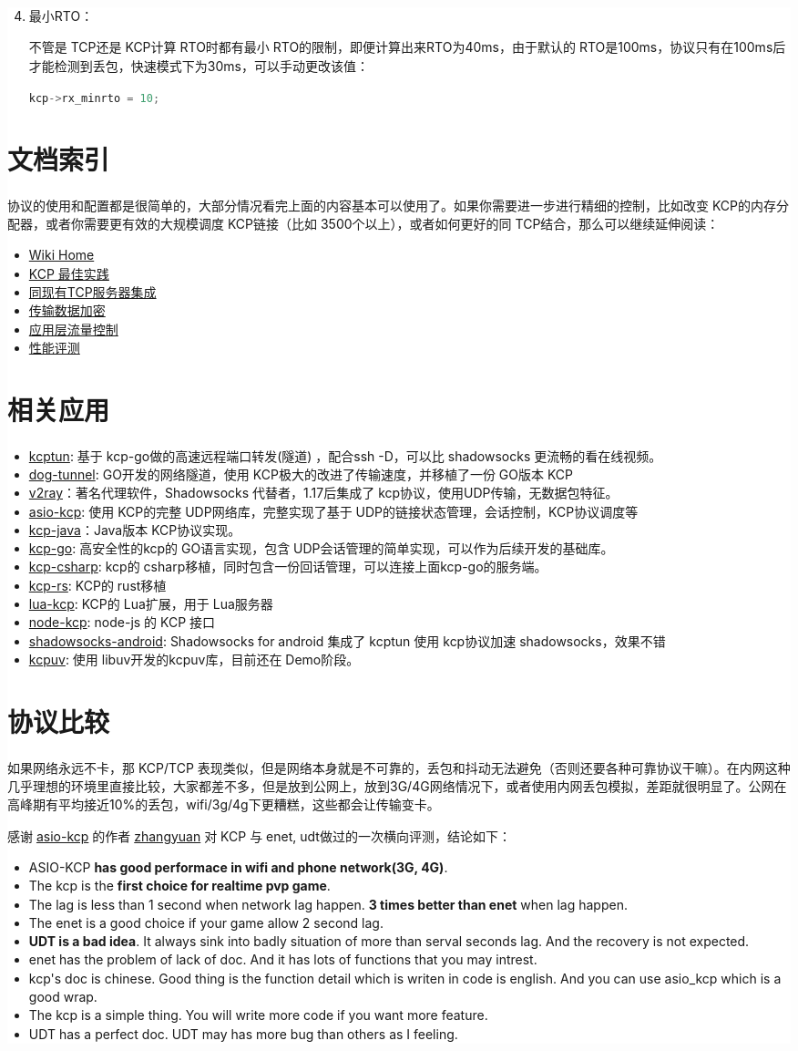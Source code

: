 4. 最小RTO：

   不管是 TCP还是 KCP计算 RTO时都有最小 RTO的限制，即便计算出来RTO为40ms，由于默认的 RTO是100ms，协议只有在100ms后才能检测到丢包，快速模式下为30ms，可以手动更改该值：
   ```cpp
   kcp->rx_minrto = 10;
   ```


# 文档索引

协议的使用和配置都是很简单的，大部分情况看完上面的内容基本可以使用了。如果你需要进一步进行精细的控制，比如改变 KCP的内存分配器，或者你需要更有效的大规模调度 KCP链接（比如 3500个以上），或者如何更好的同 TCP结合，那么可以继续延伸阅读：

- [Wiki Home](https://github.com/skywind3000/kcp/wiki)
- [KCP 最佳实践](https://github.com/skywind3000/kcp/wiki/KCP-Best-Practice)
- [同现有TCP服务器集成](https://github.com/skywind3000/kcp/wiki/Cooperate-With-Tcp-Server)
- [传输数据加密](https://github.com/skywind3000/kcp/wiki/Network-Encryption)
- [应用层流量控制](https://github.com/skywind3000/kcp/wiki/Flow-Control-for-Users)
- [性能评测](https://github.com/skywind3000/kcp/wiki/KCP-Benchmark)


# 相关应用

- [kcptun](https://github.com/xtaci/kcptun): 基于 kcp-go做的高速远程端口转发(隧道) ，配合ssh -D，可以比 shadowsocks 更流畅的看在线视频。
- [dog-tunnel](https://github.com/vzex/dog-tunnel): GO开发的网络隧道，使用 KCP极大的改进了传输速度，并移植了一份 GO版本 KCP
- [v2ray](https://www.v2ray.com)：著名代理软件，Shadowsocks 代替者，1.17后集成了 kcp协议，使用UDP传输，无数据包特征。
- [asio-kcp](https://github.com/libinzhangyuan/asio_kcp): 使用 KCP的完整 UDP网络库，完整实现了基于 UDP的链接状态管理，会话控制，KCP协议调度等
- [kcp-java](https://github.com/hkspirt/kcp-java)：Java版本 KCP协议实现。
- [kcp-go](https://github.com/xtaci/kcp-go): 高安全性的kcp的 GO语言实现，包含 UDP会话管理的简单实现，可以作为后续开发的基础库。 
- [kcp-csharp](https://github.com/limpo1989/kcp-csharp): kcp的 csharp移植，同时包含一份回话管理，可以连接上面kcp-go的服务端。
- [kcp-rs](https://github.com/en/kcp-rs): KCP的 rust移植
- [lua-kcp](https://github.com/linxiaolong/lua-kcp): KCP的 Lua扩展，用于 Lua服务器
- [node-kcp](https://github.com/leenjewel/node-kcp): node-js 的 KCP 接口  
- [shadowsocks-android](https://github.com/shadowsocks/shadowsocks-android): Shadowsocks for android 集成了 kcptun 使用 kcp协议加速 shadowsocks，效果不错
- [kcpuv](https://github.com/elisaday/kcpuv): 使用 libuv开发的kcpuv库，目前还在 Demo阶段。

# 协议比较

如果网络永远不卡，那 KCP/TCP 表现类似，但是网络本身就是不可靠的，丢包和抖动无法避免（否则还要各种可靠协议干嘛）。在内网这种几乎理想的环境里直接比较，大家都差不多，但是放到公网上，放到3G/4G网络情况下，或者使用内网丢包模拟，差距就很明显了。公网在高峰期有平均接近10%的丢包，wifi/3g/4g下更糟糕，这些都会让传输变卡。

感谢 [asio-kcp](https://github.com/libinzhangyuan/asio_kcp) 的作者 [zhangyuan](https://github.com/libinzhangyuan) 对 KCP 与 enet, udt做过的一次横向评测，结论如下：

- ASIO-KCP **has good performace in wifi and phone network(3G, 4G)**.
- The kcp is the **first choice for realtime pvp game**.
- The lag is less than 1 second when network lag happen. **3 times better than enet** when lag happen.
- The enet is a good choice if your game allow 2 second lag.
- **UDT is a bad idea**. It always sink into badly situation of more than serval seconds lag. And the recovery is not expected.
- enet has the problem of lack of doc. And it has lots of functions that you may intrest.
- kcp's doc is chinese. Good thing is the function detail which is writen in code is english. And you can use asio_kcp which is a good wrap.
- The kcp is a simple thing. You will write more code if you want more feature.
- UDT has a perfect doc. UDT may has more bug than others as I feeling.
